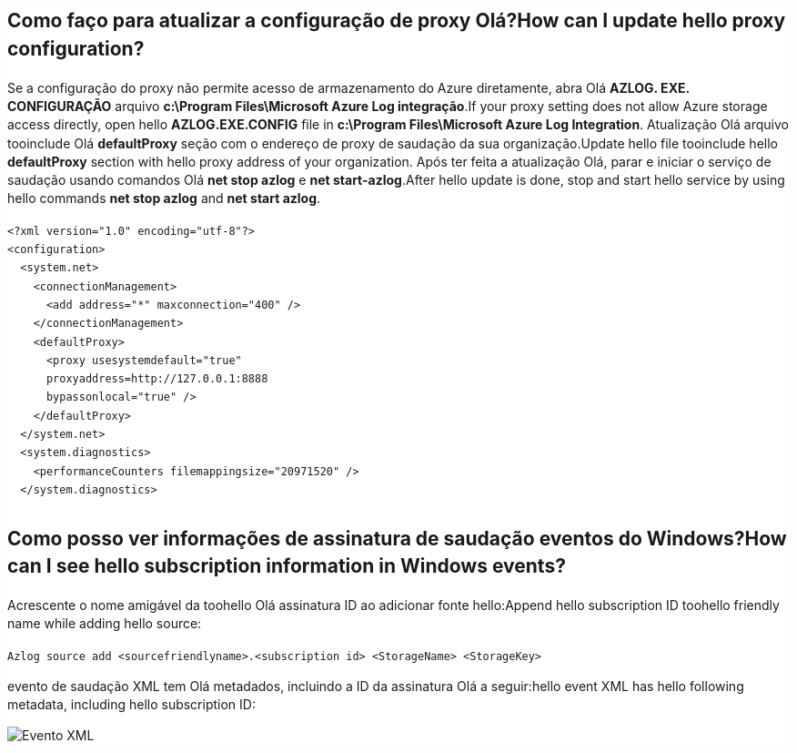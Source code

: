 ## <a name="how-can-i-update-hello-proxy-configuration"></a><span data-ttu-id="4863e-123">Como faço para atualizar a configuração de proxy Olá?</span><span class="sxs-lookup"><span data-stu-id="4863e-123">How can I update hello proxy configuration?</span></span>
<span data-ttu-id="4863e-124">Se a configuração do proxy não permite acesso de armazenamento do Azure diretamente, abra Olá **AZLOG. EXE. CONFIGURAÇÃO** arquivo **c:\Program Files\Microsoft Azure Log integração**.</span><span class="sxs-lookup"><span data-stu-id="4863e-124">If your proxy setting does not allow Azure storage access directly, open hello **AZLOG.EXE.CONFIG** file in **c:\Program Files\Microsoft Azure Log Integration**.</span></span> <span data-ttu-id="4863e-125">Atualização Olá arquivo tooinclude Olá **defaultProxy** seção com o endereço de proxy de saudação da sua organização.</span><span class="sxs-lookup"><span data-stu-id="4863e-125">Update hello file tooinclude hello **defaultProxy** section with hello proxy address of your organization.</span></span> <span data-ttu-id="4863e-126">Após ter feita a atualização Olá, parar e iniciar o serviço de saudação usando comandos Olá **net stop azlog** e **net start-azlog**.</span><span class="sxs-lookup"><span data-stu-id="4863e-126">After hello update is done, stop and start hello service by using hello commands **net stop azlog** and **net start azlog**.</span></span>

    <?xml version="1.0" encoding="utf-8"?>
    <configuration>
      <system.net>
        <connectionManagement>
          <add address="*" maxconnection="400" />
        </connectionManagement>
        <defaultProxy>
          <proxy usesystemdefault="true"
          proxyaddress=http://127.0.0.1:8888
          bypassonlocal="true" />
        </defaultProxy>
      </system.net>
      <system.diagnostics>
        <performanceCounters filemappingsize="20971520" />
      </system.diagnostics>   

## <a name="how-can-i-see-hello-subscription-information-in-windows-events"></a><span data-ttu-id="4863e-127">Como posso ver informações de assinatura de saudação eventos do Windows?</span><span class="sxs-lookup"><span data-stu-id="4863e-127">How can I see hello subscription information in Windows events?</span></span>
<span data-ttu-id="4863e-128">Acrescente o nome amigável da toohello Olá assinatura ID ao adicionar fonte hello:</span><span class="sxs-lookup"><span data-stu-id="4863e-128">Append hello subscription ID toohello friendly name while adding hello source:</span></span>

    Azlog source add <sourcefriendlyname>.<subscription id> <StorageName> <StorageKey>  
<span data-ttu-id="4863e-129">evento de saudação XML tem Olá metadados, incluindo a ID da assinatura Olá a seguir:</span><span class="sxs-lookup"><span data-stu-id="4863e-129">hello event XML has hello following metadata, including hello subscription ID:</span></span>

![Evento XML][1]


[1]: ./media/security-azure-log-integration-faq/event-xml.png